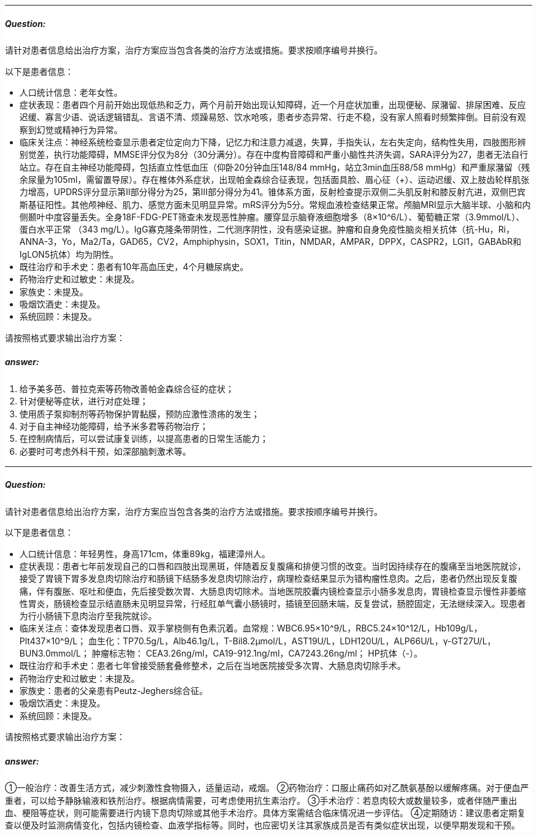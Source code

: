 ----------------

##### Question: 
请针对患者信息给出治疗方案，治疗方案应当包含各类的治疗方法或措施。要求按顺序编号并换行。

以下是患者信息：
- 人口统计信息：老年女性。
- 症状表现：患者四个月前开始出现低热和乏力，两个月前开始出现认知障碍，近一个月症状加重，出现便秘、尿潴留、排尿困难、反应迟缓、寡言少语、说话逻辑错乱、言语不清、烦躁易怒、饮水呛咳，患者步态异常、行走不稳，没有家人照看时频繁摔倒。目前没有观察到幻觉或精神行为异常。
- 临床关注点：神经系统检查显示患者定位定向力下降，记忆力和注意力减退，失算，手指失认，左右失定向，结构性失用，四肢图形辨别觉差，执行功能障碍，MMSE评分仅为8分（30分满分）。存在中度构音障碍和严重小脑性共济失调，SARA评分为27，患者无法自行站立。存在自主神经功能障碍，包括直立性低血压（仰卧20分钟血压148/84 mmHg，站立3min血压88/58 mmHg）和严重尿潴留（残余尿量为105ml，需留置导尿）。存在椎体外系症状，出现帕金森综合征表现，包括面具脸、眉心征（+）、运动迟缓、双上肢齿轮样肌张力增高，UPDRS评分显示第Ⅱ部分得分为25，第Ⅲ部分得分为41。锥体系方面，反射检查提示双侧二头肌反射和膝反射亢进，双侧巴宾斯基征阳性。其他颅神经、肌力、感觉方面未见明显异常。mRS评分为5分。常规血液检查结果正常。颅脑MRI显示大脑半球、小脑和内侧颞叶中度容量丢失。全身18F-FDG-PET筛查未发现恶性肿瘤。腰穿显示脑脊液细胞增多（8×10^6/L）、葡萄糖正常（3.9mmol/L）、蛋白水平正常 （343 mg/L）。IgG寡克隆条带阴性，二代测序阴性，没有感染证据。肿瘤和自身免疫性脑炎相关抗体（抗-Hu，Ri，ANNA-3，Yo，Ma2/Ta，GAD65，CV2，Amphiphysin，SOX1，Titin，NMDAR，AMPAR，DPPX，CASPR2，LGI1，GABAbR和IgLON5抗体）均为阴性。
- 既往治疗和手术史：患者有10年高血压史，4个月糖尿病史。
- 药物治疗史和过敏史：未提及。
- 家族史：未提及。
- 吸烟饮酒史：未提及。
- 系统回顾：未提及。

请按照格式要求输出治疗方案：
##### answer: 
1. 给予美多芭、普拉克索等药物改善帕金森综合征的症状；
2. 针对便秘等症状，进行对症处理；
3. 使用质子泵抑制剂等药物保护胃黏膜，预防应激性溃疡的发生；
4. 对于自主神经功能障碍，给予米多君等药物治疗；
5. 在控制病情后，可以尝试康复训练，以提高患者的日常生活能力；
6. 必要时可考虑外科干预，如深部脑刺激术等。  

----------------

##### Question: 
请针对患者信息给出治疗方案，治疗方案应当包含各类的治疗方法或措施。要求按顺序编号并换行。

以下是患者信息：
- 人口统计信息：年轻男性，身高171cm，体重89kg，福建漳州人。
- 症状表现：患者七年前发现自己的口唇和四肢出现黑斑，伴随着反复腹痛和排便习惯的改变。当时因持续存在的腹痛至当地医院就诊，接受了胃镜下胃多发息肉切除治疗和肠镜下结肠多发息肉切除治疗，病理检查结果显示为错构瘤性息肉。之后，患者仍然出现反复腹痛，伴有腹胀、呕吐和便血，先后接受数次胃、大肠息肉切除术。当地医院胶囊内镜检查显示小肠多发息肉，胃镜检查显示慢性非萎缩性胃炎，肠镜检查显示结直肠未见明显异常，行经肛单气囊小肠镜时，插镜至回肠末端，反复尝试，肠腔固定，无法继续深入。现患者为行小肠镜下息肉治疗至我院就诊。
- 临床关注点：查体发现患者口唇、双手掌桡侧有色素沉着。血常规：WBC6.95×10^9/L，RBC5.24×10^12/L，Hb109g/L，Plt437×10^9/L； 血生化：TP70.5g/L，Alb46.1g/L，T-Bil8.2μmol/L，AST19U/L，LDH120U/L，ALP66U/L，γ-GT27U/L，BUN3.0mmol/L； 肿瘤标志物： CEA3.26ng/ml，CA19-912.1ng/ml，CA7243.26ng/ml； HP抗体（-）。
- 既往治疗和手术史：患者七年曾接受肠套叠修整术，之后在当地医院接受多次胃、大肠息肉切除手术。
- 药物治疗史和过敏史：未提及。
- 家族史：患者的父亲患有Peutz-Jeghers综合征。
- 吸烟饮酒史：未提及。
- 系统回顾：未提及。

请按照格式要求输出治疗方案：
##### answer: 
①一般治疗：改善生活方式，减少刺激性食物摄入，适量运动，戒烟。
②药物治疗：口服止痛药如对乙酰氨基酚以缓解疼痛。对于便血严重者，可以给予静脉输液和铁剂治疗。根据病情需要，可考虑使用抗生素治疗。
③手术治疗：若息肉较大或数量较多，或者伴随严重出血、梗阻等症状，则可能需要进行内镜下息肉切除或其他手术治疗。具体方案需结合临床情况进一步评估。
④定期随访：建议患者定期复查以便及时监测病情变化，包括内镜检查、血液学指标等。同时，也应密切关注其家族成员是否有类似症状出现，以便早期发现和干预。  
